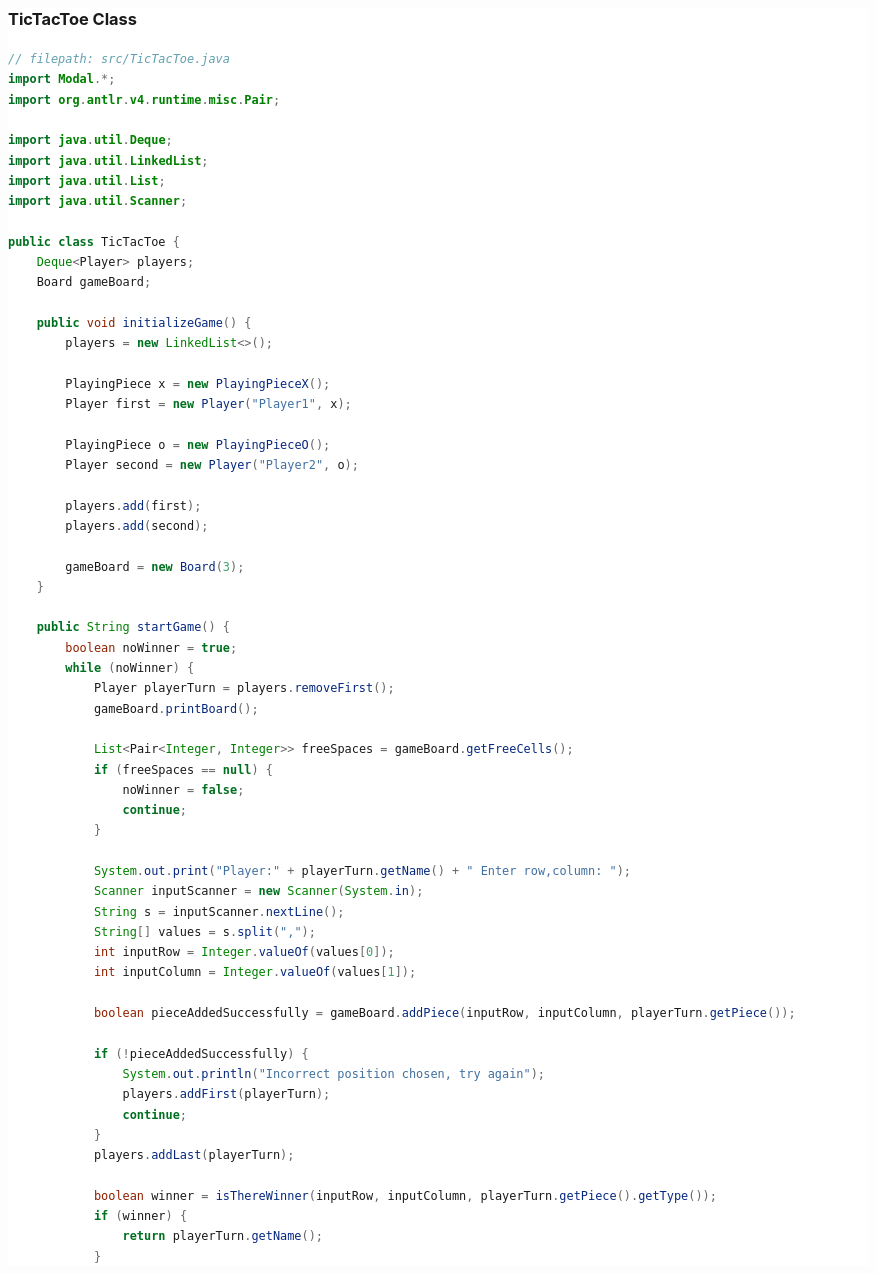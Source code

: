 ### TicTacToe Class
```java
// filepath: src/TicTacToe.java
import Modal.*;
import org.antlr.v4.runtime.misc.Pair;

import java.util.Deque;
import java.util.LinkedList;
import java.util.List;
import java.util.Scanner;

public class TicTacToe {
    Deque<Player> players;
    Board gameBoard;

    public void initializeGame() {
        players = new LinkedList<>();

        PlayingPiece x = new PlayingPieceX();
        Player first = new Player("Player1", x);

        PlayingPiece o = new PlayingPieceO();
        Player second = new Player("Player2", o);

        players.add(first);
        players.add(second);

        gameBoard = new Board(3);
    }

    public String startGame() {
        boolean noWinner = true;
        while (noWinner) {
            Player playerTurn = players.removeFirst();
            gameBoard.printBoard();

            List<Pair<Integer, Integer>> freeSpaces = gameBoard.getFreeCells();
            if (freeSpaces == null) {
                noWinner = false;
                continue;
            }

            System.out.print("Player:" + playerTurn.getName() + " Enter row,column: ");
            Scanner inputScanner = new Scanner(System.in);
            String s = inputScanner.nextLine();
            String[] values = s.split(",");
            int inputRow = Integer.valueOf(values[0]);
            int inputColumn = Integer.valueOf(values[1]);

            boolean pieceAddedSuccessfully = gameBoard.addPiece(inputRow, inputColumn, playerTurn.getPiece());

            if (!pieceAddedSuccessfully) {
                System.out.println("Incorrect position chosen, try again");
                players.addFirst(playerTurn);
                continue;
            }
            players.addLast(playerTurn);

            boolean winner = isThereWinner(inputRow, inputColumn, playerTurn.getPiece().getType());
            if (winner) {
                return playerTurn.getName();
            }
```